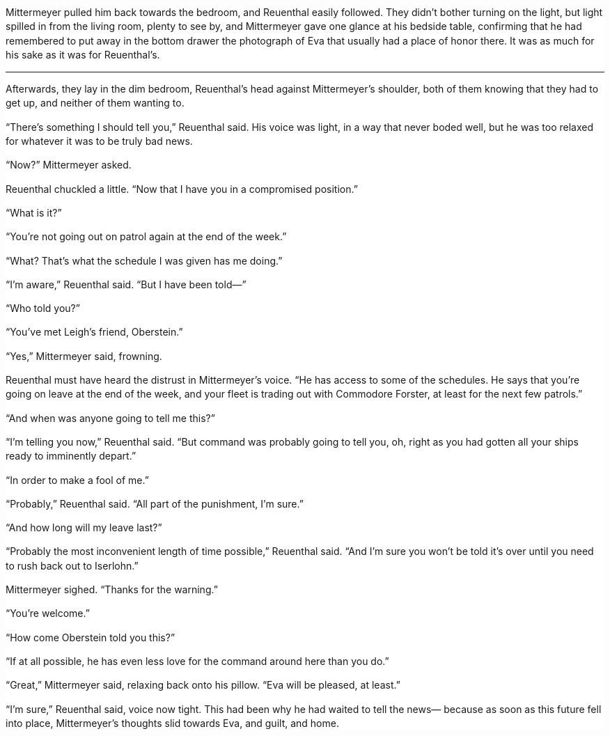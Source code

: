 Mittermeyer pulled him back towards the bedroom, and Reuenthal easily followed. They didn’t bother turning on the light, but light spilled in from the living room, plenty to see by, and Mittermeyer gave one glance at his bedside table, confirming that he had remembered to put away in the bottom drawer the photograph of Eva that usually had a place of honor there. It was as much for his sake as it was for Reuenthal’s.

---

Afterwards, they lay in the dim bedroom, Reuenthal’s head against Mittermeyer’s shoulder, both of them knowing that they had to get up, and neither of them wanting to.

“There’s something I should tell you,” Reuenthal said. His voice was light, in a way that never boded well, but he was too relaxed for whatever it was to be truly bad news.

“Now?” Mittermeyer asked.

Reuenthal chuckled a little. “Now that I have you in a compromised position.”

“What is it?”

“You’re not going out on patrol again at the end of the week.”

“What? That’s what the schedule I was given has me doing.”

“I’m aware,” Reuenthal said. “But I have been told—”

“Who told you?”

“You’ve met Leigh’s friend, Oberstein.”

“Yes,” Mittermeyer said, frowning.

Reuenthal must have heard the distrust in Mittermeyer’s voice. “He has access to some of the schedules. He says that you’re going on leave at the end of the week, and your fleet is trading out with Commodore Forster, at least for the next few patrols.”

“And when was anyone going to tell me this?”

“I’m telling you now,” Reuenthal said. “But command was probably going to tell you, oh, right as you had gotten all your ships ready to imminently depart.”

“In order to make a fool of me.”

“Probably,” Reuenthal said. “All part of the punishment, I’m sure.”

“And how long will my leave last?”

“Probably the most inconvenient length of time possible,” Reuenthal said. “And I’m sure you won’t be told it’s over until you need to rush back out to Iserlohn.”

Mittermeyer sighed. “Thanks for the warning.”

“You’re welcome.”

“How come Oberstein told you this?”

“If at all possible, he has even less love for the command around here than you do.”

“Great,” Mittermeyer said, relaxing back onto his pillow. “Eva will be pleased, at least.”

“I’m sure,” Reuenthal said, voice now tight. This had been why he had waited to tell the news— because as soon as this future fell into place, Mittermeyer’s thoughts slid towards Eva, and guilt, and home.
